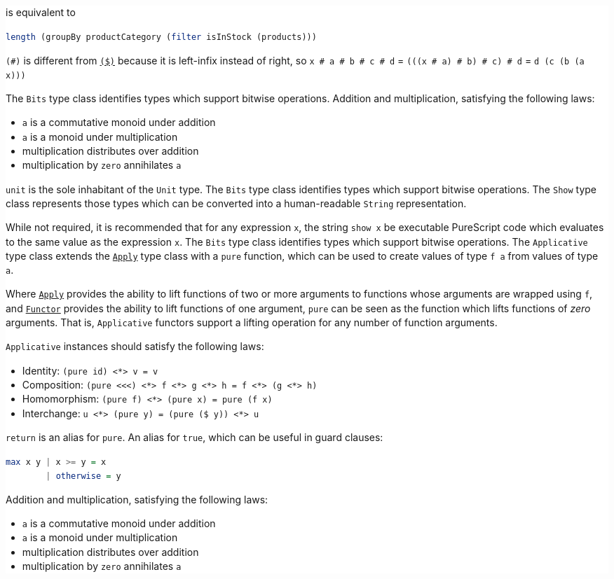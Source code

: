 is equivalent to

```purescript
length (groupBy productCategory (filter isInStock (products)))
```

`(#)` is different from [`($)`](#-1) because it is left-infix instead of right, so
`x # a # b # c # d` = `(((x # a) # b) # c) # d` = `d (c (b (a x)))`

The `Bits` type class identifies types which support bitwise operations.
Addition and multiplication, satisfying the following laws:

- `a` is a commutative monoid under addition
- `a` is a monoid under multiplication
- multiplication distributes over addition
- multiplication by `zero` annihilates `a`

`unit` is the sole inhabitant of the `Unit` type.
The `Bits` type class identifies types which support bitwise operations.
The `Show` type class represents those types which can be converted into a human-readable `String` representation.

While not required, it is recommended that for any expression `x`, the string `show x` be executable PureScript code
which evaluates to the same value as the expression `x`.
The `Bits` type class identifies types which support bitwise operations.
The `Applicative` type class extends the [`Apply`](#apply) type class with a `pure` function, which can be used to
create values of type `f a` from values of type `a`.

Where [`Apply`](#apply) provides the ability to lift functions of two or more arguments to functions whose arguments are wrapped using `f`,
and [`Functor`](#functor) provides the ability to lift functions of one argument, `pure` can be seen as the function which lifts functions of
_zero_ arguments. That is, `Applicative` functors support a lifting operation for any number of function arguments.

`Applicative` instances should satisfy the following laws:

- Identity: `(pure id) <*> v = v`
- Composition: `(pure <<<) <*> f <*> g <*> h = f <*> (g <*> h)`
- Homomorphism: `(pure f) <*> (pure x) = pure (f x)`
- Interchange: `u <*> (pure y) = (pure ($ y)) <*> u`

`return` is an alias for `pure`.
An alias for `true`, which can be useful in guard clauses:

```purescript
max x y | x >= y = x
        | otherwise = y
```

Addition and multiplication, satisfying the following laws:

- `a` is a commutative monoid under addition
- `a` is a monoid under multiplication
- multiplication distributes over addition
- multiplication by `zero` annihilates `a`
